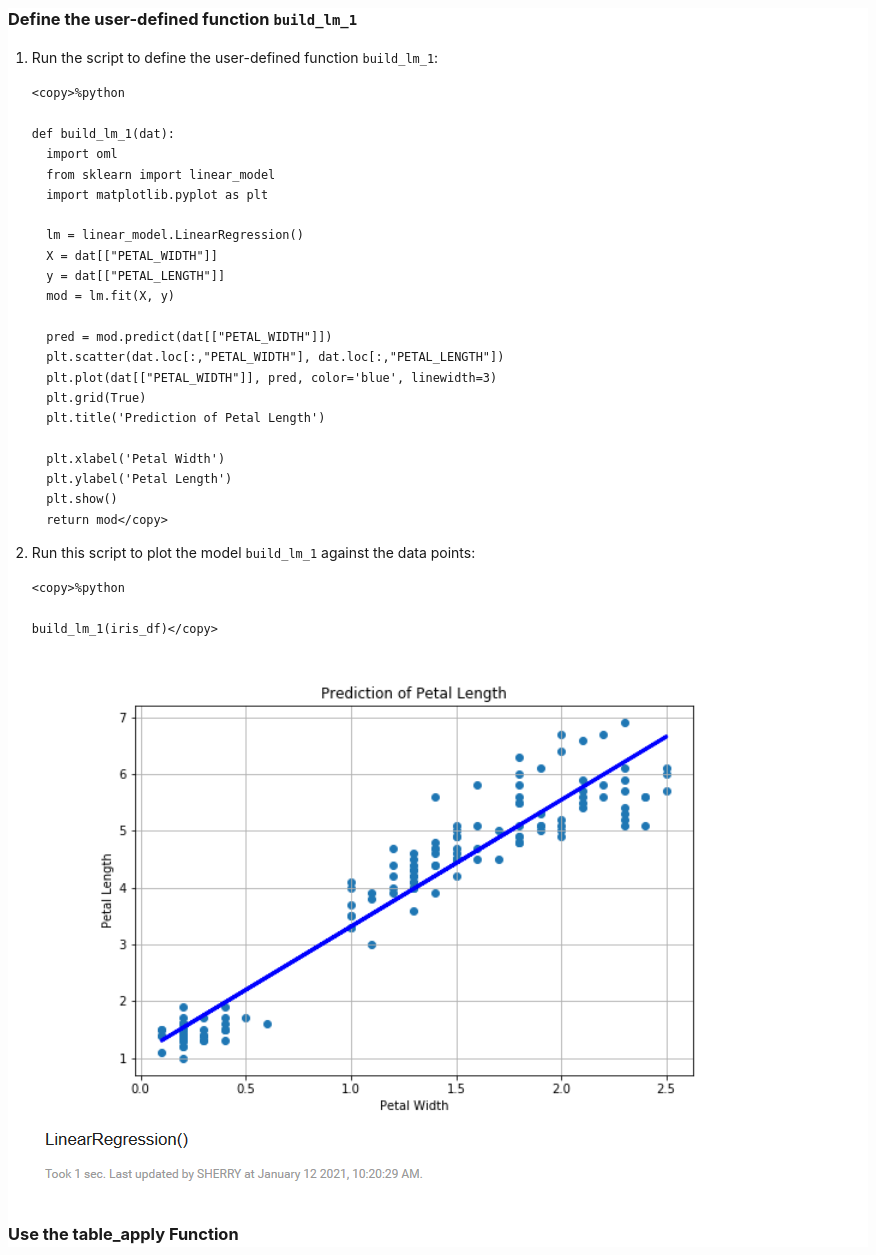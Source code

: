 
### Define the user-defined function `build_lm_1`    

1. Run the script to define the user-defined function `build_lm_1`:   
    ```
    <copy>%python

    def build_lm_1(dat):
      import oml
      from sklearn import linear_model
      import matplotlib.pyplot as plt

      lm = linear_model.LinearRegression()
      X = dat[["PETAL_WIDTH"]]
      y = dat[["PETAL_LENGTH"]]
      mod = lm.fit(X, y)

      pred = mod.predict(dat[["PETAL_WIDTH"]])
      plt.scatter(dat.loc[:,"PETAL_WIDTH"], dat.loc[:,"PETAL_LENGTH"])
      plt.plot(dat[["PETAL_WIDTH"]], pred, color='blue', linewidth=3)
      plt.grid(True)
      plt.title('Prediction of Petal Length')

      plt.xlabel('Petal Width')
      plt.ylabel('Petal Length')
      plt.show()
      return mod</copy>
      ```
2. Run this script to plot the model `build_lm_1` against the data points:
    ```
    <copy>%python

    build_lm_1(iris_df)</copy>
    ```
    ![Image alt text](images/petal_length_prediction.png "Petal length prediction")
### Use the table_apply Function
